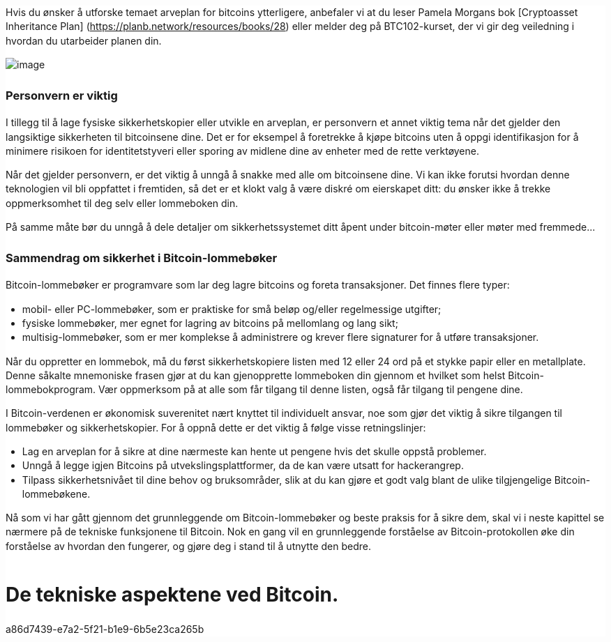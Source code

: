 Hvis du ønsker å utforske temaet arveplan for bitcoins ytterligere, anbefaler vi at du leser Pamela Morgans bok [Cryptoasset Inheritance Plan] (https://planb.network/resources/books/28) eller melder deg på BTC102-kurset, der vi gir deg veiledning i hvordan du utarbeider planen din.

![image](assets/en/38.webp)

### Personvern er viktig

I tillegg til å lage fysiske sikkerhetskopier eller utvikle en arveplan, er personvern et annet viktig tema når det gjelder den langsiktige sikkerheten til bitcoinsene dine. Det er for eksempel å foretrekke å kjøpe bitcoins uten å oppgi identifikasjon for å minimere risikoen for identitetstyveri eller sporing av midlene dine av enheter med de rette verktøyene.

Når det gjelder personvern, er det viktig å unngå å snakke med alle om bitcoinsene dine. Vi kan ikke forutsi hvordan denne teknologien vil bli oppfattet i fremtiden, så det er et klokt valg å være diskré om eierskapet ditt: du ønsker ikke å trekke oppmerksomhet til deg selv eller lommeboken din.

På samme måte bør du unngå å dele detaljer om sikkerhetssystemet ditt åpent under bitcoin-møter eller møter med fremmede...

### Sammendrag om sikkerhet i Bitcoin-lommebøker

Bitcoin-lommebøker er programvare som lar deg lagre bitcoins og foreta transaksjoner. Det finnes flere typer:

- mobil- eller PC-lommebøker, som er praktiske for små beløp og/eller regelmessige utgifter;
- fysiske lommebøker, mer egnet for lagring av bitcoins på mellomlang og lang sikt;
- multisig-lommebøker, som er mer komplekse å administrere og krever flere signaturer for å utføre transaksjoner.

Når du oppretter en lommebok, må du først sikkerhetskopiere listen med 12 eller 24 ord på et stykke papir eller en metallplate. Denne såkalte mnemoniske frasen gjør at du kan gjenopprette lommeboken din gjennom et hvilket som helst Bitcoin-lommebokprogram. Vær oppmerksom på at alle som får tilgang til denne listen, også får tilgang til pengene dine.

I Bitcoin-verdenen er økonomisk suverenitet nært knyttet til individuelt ansvar, noe som gjør det viktig å sikre tilgangen til lommebøker og sikkerhetskopier. For å oppnå dette er det viktig å følge visse retningslinjer:

- Lag en arveplan for å sikre at dine nærmeste kan hente ut pengene hvis det skulle oppstå problemer.
- Unngå å legge igjen Bitcoins på utvekslingsplattformer, da de kan være utsatt for hackerangrep.
- Tilpass sikkerhetsnivået til dine behov og bruksområder, slik at du kan gjøre et godt valg blant de ulike tilgjengelige Bitcoin-lommebøkene.

Nå som vi har gått gjennom det grunnleggende om Bitcoin-lommebøker og beste praksis for å sikre dem, skal vi i neste kapittel se nærmere på de tekniske funksjonene til Bitcoin. Nok en gang vil en grunnleggende forståelse av Bitcoin-protokollen øke din forståelse av hvordan den fungerer, og gjøre deg i stand til å utnytte den bedre.

# De tekniske aspektene ved Bitcoin.

<partId>a86d7439-e7a2-5f21-b1e9-6b5e23ca265b</partId>
